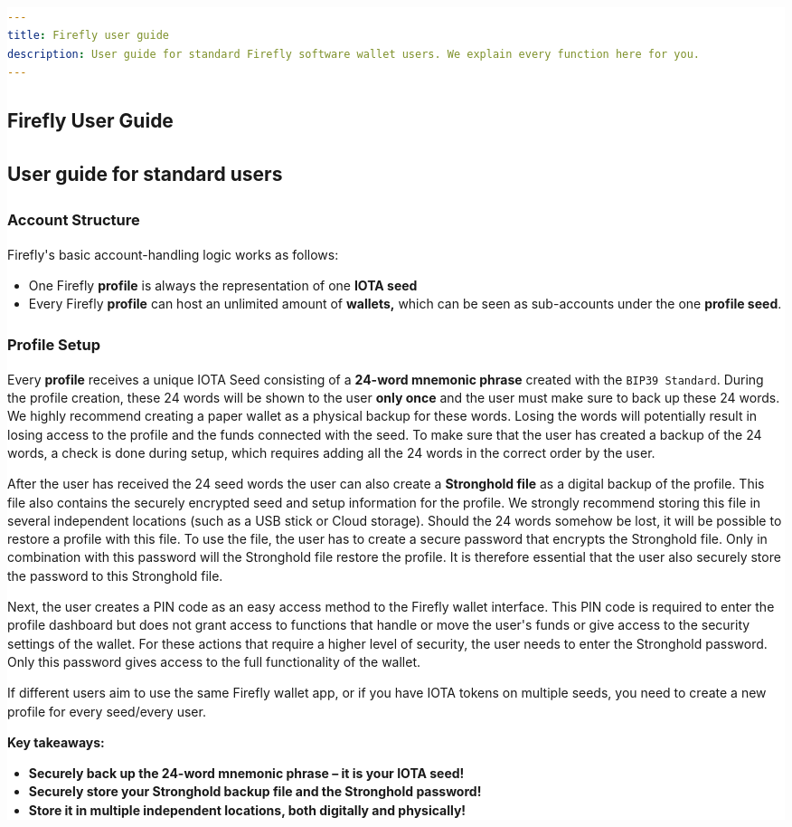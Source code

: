 ```yaml
---
title: Firefly user guide
description: User guide for standard Firefly software wallet users. We explain every function here for you.
---
```

## **Firefly User Guide**

## User guide for standard users

### Account Structure

Firefly's basic account-handling logic works as follows:

- One Firefly **profile** is always the representation of one **IOTA seed**
- Every Firefly **profile** can host an unlimited amount of **wallets,** which can be seen as sub-accounts under the one **profile seed**.

### Profile Setup

Every **profile** receives a unique IOTA Seed consisting of a **24-word mnemonic phrase** created with the `BIP39 Standard`. During the profile creation, these 24 words will be shown to the user **only once** and the user must make sure to back up these 24 words. We highly recommend creating a paper wallet as a physical backup for these words. Losing the words will potentially result in losing access to the profile and the funds connected with the seed. To make sure that the user has created a backup of the 24 words, a check is done during setup, which requires adding all the 24 words in the correct order by the user.

After the user has received the 24 seed words the user can also create a **Stronghold file** as a digital backup of the profile. This file also contains the securely encrypted seed and setup information for the profile. We strongly recommend storing this file in several independent locations (such as a USB stick or Cloud storage). Should the 24 words somehow be lost, it will be possible to restore a profile with this file. To use the file, the user has to create a secure password that encrypts the Stronghold file. Only in combination with this password will the Stronghold file restore the profile. It is therefore essential that the user also securely store the password to this Stronghold file.

Next, the user creates a PIN code as an easy access method to the Firefly wallet interface. This PIN code is required to enter the profile dashboard but does not grant access to functions that handle or move the user's funds or give access to the security settings of the wallet. For these actions that require a higher level of security, the user needs to enter the Stronghold password. Only this password gives access to the full functionality of the wallet.

If different users aim to use the same Firefly wallet app, or if you have IOTA tokens on multiple seeds, you need to create a new profile for every seed/every user.

**Key takeaways:**

- **Securely back up the 24-word mnemonic phrase – it is your IOTA seed!**
- **Securely store your Stronghold backup file and the Stronghold password!**
- **Store it in multiple independent locations, both digitally and physically!**
